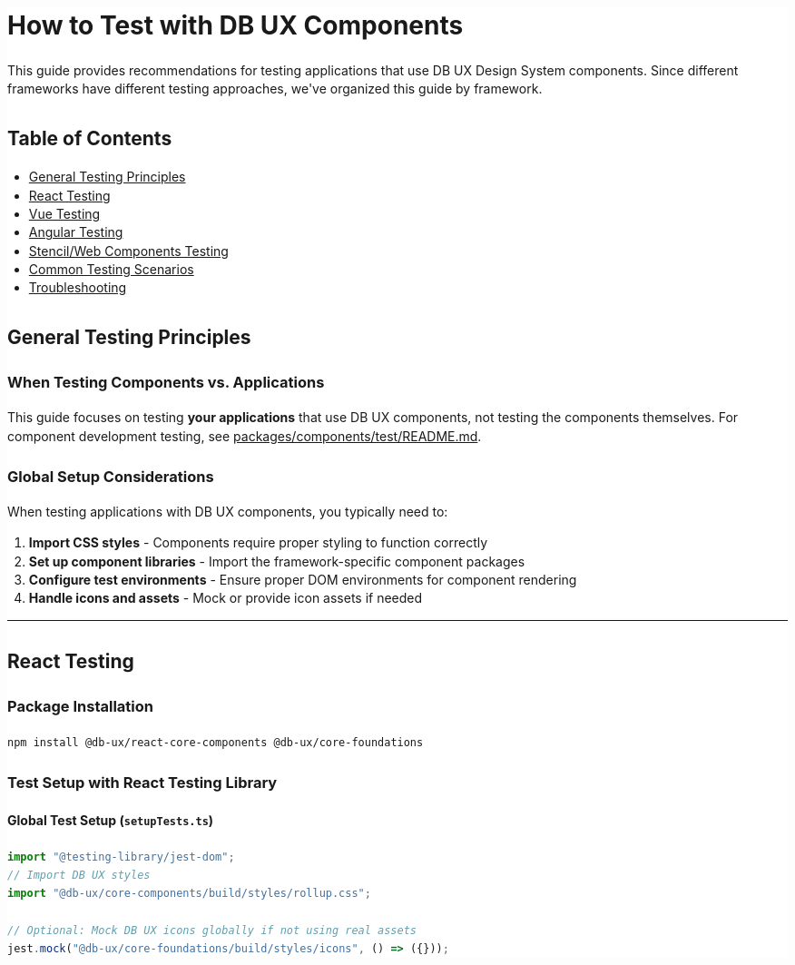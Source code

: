 # How to Test with DB UX Components

This guide provides recommendations for testing applications that use DB UX Design System components. Since different frameworks have different testing approaches, we've organized this guide by framework.

## Table of Contents

- [General Testing Principles](#general-testing-principles)
- [React Testing](#react-testing)
- [Vue Testing](#vue-testing)
- [Angular Testing](#angular-testing)
- [Stencil/Web Components Testing](#stencilweb-components-testing)
- [Common Testing Scenarios](#common-testing-scenarios)
- [Troubleshooting](#troubleshooting)

## General Testing Principles

### When Testing Components vs. Applications

This guide focuses on testing **your applications** that use DB UX components, not testing the components themselves. For component development testing, see [packages/components/test/README.md](../packages/components/test/README.md).

### Global Setup Considerations

When testing applications with DB UX components, you typically need to:

1. **Import CSS styles** - Components require proper styling to function correctly
2. **Set up component libraries** - Import the framework-specific component packages
3. **Configure test environments** - Ensure proper DOM environments for component rendering
4. **Handle icons and assets** - Mock or provide icon assets if needed

---

## React Testing

### Package Installation

```bash
npm install @db-ux/react-core-components @db-ux/core-foundations
```

### Test Setup with React Testing Library

#### Global Test Setup (`setupTests.ts`)

```typescript
import "@testing-library/jest-dom";
// Import DB UX styles
import "@db-ux/core-components/build/styles/rollup.css";

// Optional: Mock DB UX icons globally if not using real assets
jest.mock("@db-ux/core-foundations/build/styles/icons", () => ({}));
```
